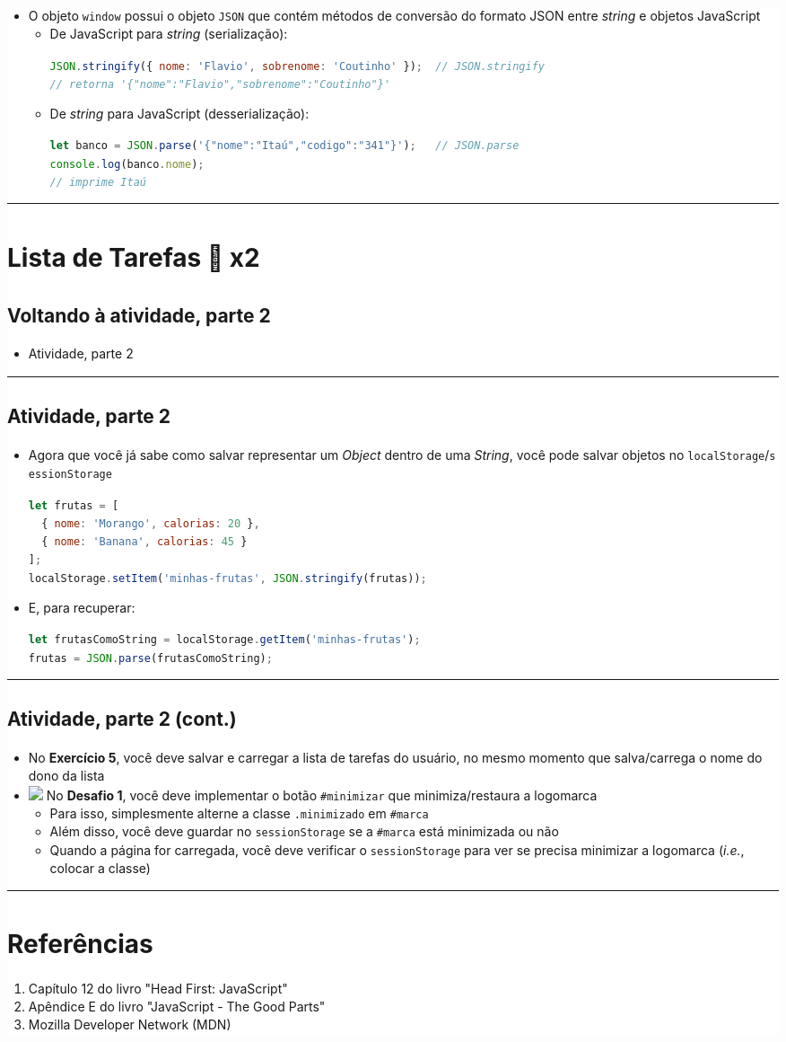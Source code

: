 - O objeto `window` possui o objeto `JSON` que contém métodos de conversão
  do formato JSON entre _string_ e objetos JavaScript
  - De JavaScript para _string_ (serialização):
    ```js
    JSON.stringify({ nome: 'Flavio', sobrenome: 'Coutinho' });  // JSON.stringify
    // retorna '{"nome":"Flavio","sobrenome":"Coutinho"}'
    ```
  - De _string_ para JavaScript (desserialização):
    ```js
    let banco = JSON.parse('{"nome":"Itaú","codigo":"341"}');   // JSON.parse
    console.log(banco.nome);
    // imprime Itaú
    ```

---

# Lista de Tarefas :notebook: x2
## Voltando à atividade, parte 2

- Atividade, parte 2




---
## Atividade, parte 2

- Agora que você já sabe como salvar representar um _Object_ dentro de uma
  _String_, você pode salvar objetos no `localStorage`/`sessionStorage`
  ```js
  let frutas = [
    { nome: 'Morango', calorias: 20 },
    { nome: 'Banana', calorias: 45 }
  ];
  localStorage.setItem('minhas-frutas', JSON.stringify(frutas));
  ```
- E, para recuperar:
  ```js
  let frutasComoString = localStorage.getItem('minhas-frutas');
  frutas = JSON.parse(frutasComoString);
  ```

---
## Atividade, parte 2 (cont.)

- No **Exercício 5**, você deve salvar e carregar a lista de tarefas do
  usuário, no mesmo momento que salva/carrega o nome do dono da lista
- ![](../../images/cefet-front-end-todo-storage-3.png) 
  No **Desafio 1**, você deve implementar o botão `#minimizar` que
  minimiza/restaura a logomarca
  - Para isso, simplesmente alterne a classe `.minimizado` em `#marca`
  - Além disso, você deve guardar no `sessionStorage` se a `#marca` está
    minimizada ou não
  - Quando a página for carregada, você deve verificar o `sessionStorage`
    para ver se precisa minimizar a logomarca (_i.e._, colocar a classe)

---
# Referências

1. Capítulo 12 do livro "Head First: JavaScript"
1. Apêndice E do livro "JavaScript - The Good Parts"
1. Mozilla Developer Network (MDN)
